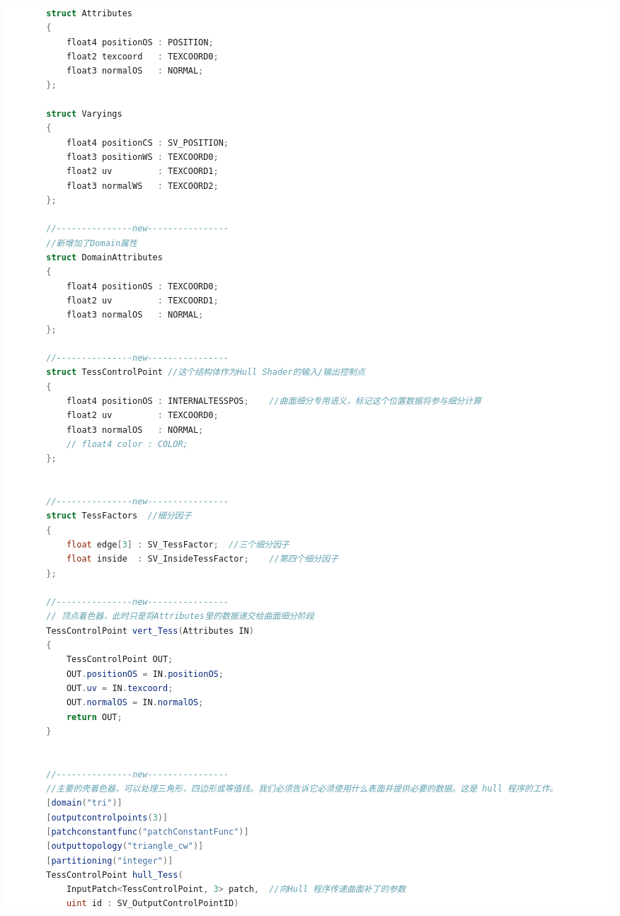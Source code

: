 ```c#
        struct Attributes
        {
            float4 positionOS : POSITION;
            float2 texcoord   : TEXCOORD0;
            float3 normalOS   : NORMAL;
        };

        struct Varyings
        {
            float4 positionCS : SV_POSITION;
            float3 positionWS : TEXCOORD0;
            float2 uv         : TEXCOORD1;
            float3 normalWS   : TEXCOORD2;
        };

        //---------------new----------------
        //新增加了Domain属性
        struct DomainAttributes
        {
            float4 positionOS : TEXCOORD0;
            float2 uv         : TEXCOORD1;
            float3 normalOS   : NORMAL;
        };

        //---------------new----------------
        struct TessControlPoint //这个结构体作为Hull Shader的输入/输出控制点
        {
            float4 positionOS : INTERNALTESSPOS;    //曲面细分专用语义，标记这个位置数据将参与细分计算
            float2 uv         : TEXCOORD0;
            float3 normalOS   : NORMAL;
            // float4 color : COLOR;
        };


        //---------------new----------------
        struct TessFactors  //细分因子
        {
            float edge[3] : SV_TessFactor;  //三个细分因子
            float inside  : SV_InsideTessFactor;    //第四个细分因子
        };         

        //---------------new----------------
        // 顶点着色器，此时只是将Attributes里的数据递交给曲面细分阶段
        TessControlPoint vert_Tess(Attributes IN)
        {
            TessControlPoint OUT;
            OUT.positionOS = IN.positionOS;
            OUT.uv = IN.texcoord;
            OUT.normalOS = IN.normalOS;
            return OUT;
        }


        //---------------new----------------
        //主要的壳着色器，可以处理三角形，四边形或等值线。我们必须告诉它必须使用什么表面并提供必要的数据。这是 hull 程序的工作。
        [domain("tri")]
        [outputcontrolpoints(3)]
        [patchconstantfunc("patchConstantFunc")]
        [outputtopology("triangle_cw")]
        [partitioning("integer")]
        TessControlPoint hull_Tess(
            InputPatch<TessControlPoint, 3> patch,  //向Hull 程序传递曲面补丁的参数
            uint id : SV_OutputControlPointID)
```